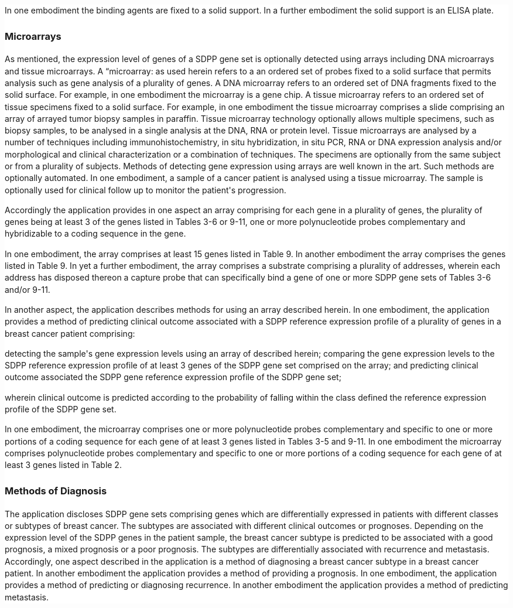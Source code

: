 In one embodiment the binding agents are fixed to a solid support. In a further embodiment the solid support is an ELISA plate.

### Microarrays

As mentioned, the expression level of genes of a SDPP gene set is optionally detected using arrays including DNA microarrays and tissue microarrays. A “microarray: as used herein refers to a an ordered set of probes fixed to a solid surface that permits analysis such as gene analysis of a plurality of genes. A DNA microarray refers to an ordered set of DNA fragments fixed to the solid surface. For example, in one embodiment the microarray is a gene chip. A tissue microarray refers to an ordered set of tissue specimens fixed to a solid surface. For example, in one embodiment the tissue microarray comprises a slide comprising an array of arrayed tumor biopsy samples in paraffin. Tissue microarray technology optionally allows multiple specimens, such as biopsy samples, to be analysed in a single analysis at the DNA, RNA or protein level. Tissue microarrays are analysed by a number of techniques including immunohistochemistry, in situ hybridization, in situ PCR, RNA or DNA expression analysis and/or morphological and clinical characterization or a combination of techniques. The specimens are optionally from the same subject or from a plurality of subjects. Methods of detecting gene expression using arrays are well known in the art. Such methods are optionally automated. In one embodiment, a sample of a cancer patient is analysed using a tissue microarray. The sample is optionally used for clinical follow up to monitor the patient's progression.

Accordingly the application provides in one aspect an array comprising for each gene in a plurality of genes, the plurality of genes being at least 3 of the genes listed in Tables 3-6 or 9-11, one or more polynucleotide probes complementary and hybridizable to a coding sequence in the gene.

In one embodiment, the array comprises at least 15 genes listed in Table 9. In another embodiment the array comprises the genes listed in Table 9. In yet a further embodiment, the array comprises a substrate comprising a plurality of addresses, wherein each address has disposed thereon a capture probe that can specifically bind a gene of one or more SDPP gene sets of Tables 3-6 and/or 9-11.

In another aspect, the application describes methods for using an array described herein. In one embodiment, the application provides a method of predicting clinical outcome associated with a SDPP reference expression profile of a plurality of genes in a breast cancer patient comprising:

detecting the sample's gene expression levels using an array of described herein; comparing the gene expression levels to the SDPP reference expression profile of at least 3 genes of the SDPP gene set comprised on the array; and predicting clinical outcome associated the SDPP gene reference expression profile of the SDPP gene set;

wherein clinical outcome is predicted according to the probability of falling within the class defined the reference expression profile of the SDPP gene set.

In one embodiment, the microarray comprises one or more polynucleotide probes complementary and specific to one or more portions of a coding sequence for each gene of at least 3 genes listed in Tables 3-5 and 9-11. In one embodiment the microarray comprises polynucleotide probes complementary and specific to one or more portions of a coding sequence for each gene of at least 3 genes listed in Table 2.

### Methods of Diagnosis

The application discloses SDPP gene sets comprising genes which are differentially expressed in patients with different classes or subtypes of breast cancer. The subtypes are associated with different clinical outcomes or prognoses. Depending on the expression level of the SDPP genes in the patient sample, the breast cancer subtype is predicted to be associated with a good prognosis, a mixed prognosis or a poor prognosis. The subtypes are differentially associated with recurrence and metastasis. Accordingly, one aspect described in the application is a method of diagnosing a breast cancer subtype in a breast cancer patient. In another embodiment the application provides a method of providing a prognosis. In one embodiment, the application provides a method of predicting or diagnosing recurrence. In another embodiment the application provides a method of predicting metastasis.
